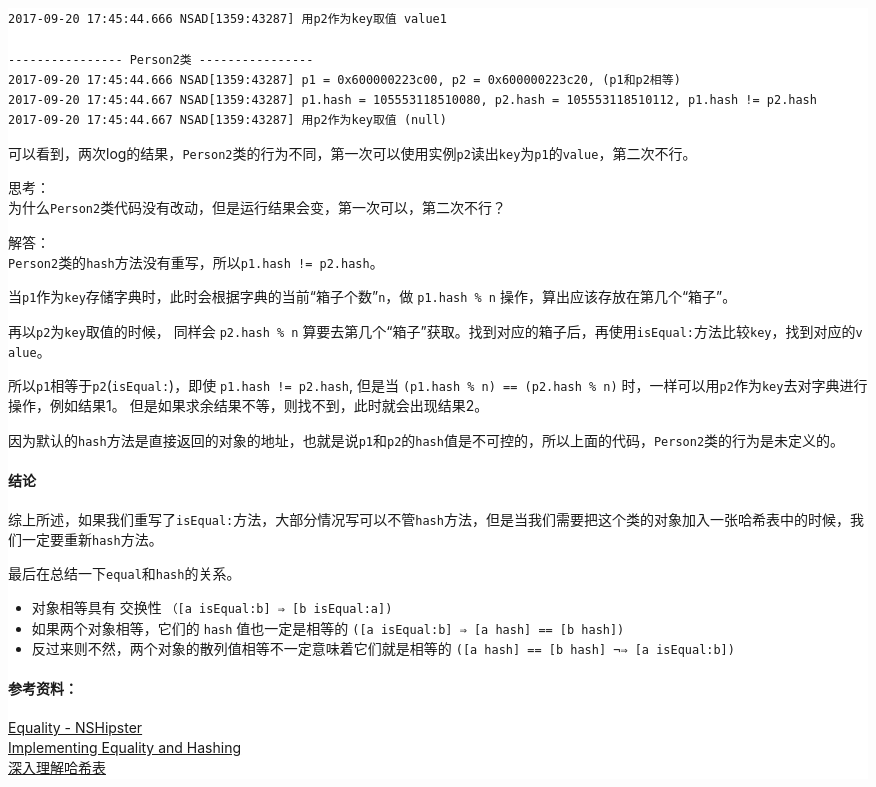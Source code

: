 ```
2017-09-20 17:45:44.666 NSAD[1359:43287] 用p2作为key取值 value1

---------------- Person2类 ----------------
2017-09-20 17:45:44.666 NSAD[1359:43287] p1 = 0x600000223c00, p2 = 0x600000223c20, (p1和p2相等)
2017-09-20 17:45:44.667 NSAD[1359:43287] p1.hash = 105553118510080, p2.hash = 105553118510112, p1.hash != p2.hash
2017-09-20 17:45:44.667 NSAD[1359:43287] 用p2作为key取值 (null)
```

可以看到，两次log的结果，`Person2`类的行为不同，第一次可以使用实例`p2`读出`key`为`p1`的`value`，第二次不行。

思考：   
为什么`Person2`类代码没有改动，但是运行结果会变，第一次可以，第二次不行？

解答：  
`Person2`类的`hash`方法没有重写，所以`p1.hash != p2.hash`。  

当`p1`作为`key`存储字典时，此时会根据字典的当前“箱子个数”`n`，做 `p1.hash % n` 操作，算出应该存放在第几个“箱子”。

再以`p2`为`key`取值的时候， 同样会 `p2.hash % n` 算要去第几个“箱子”获取。找到对应的箱子后，再使用`isEqual:`方法比较`key`，找到对应的`value`。  

所以`p1`相等于`p2`(`isEqual:`)，即使 `p1.hash != p2.hash`, 但是当 `(p1.hash % n) == (p2.hash % n)` 时，一样可以用`p2`作为`key`去对字典进行操作，例如结果1。 但是如果求余结果不等，则找不到，此时就会出现结果2。

因为默认的`hash`方法是直接返回的对象的地址，也就是说`p1`和`p2`的`hash`值是不可控的，所以上面的代码，`Person2`类的行为是未定义的。


#### 结论

综上所述，如果我们重写了`isEqual:`方法，大部分情况写可以不管`hash`方法，但是当我们需要把这个类的对象加入一张哈希表中的时候，我们一定要重新`hash`方法。

最后在总结一下`equal`和`hash`的关系。

* 对象相等具有 交换性 `（[a isEqual:b] ⇒ [b isEqual:a])`  
* 如果两个对象相等，它们的 `hash` 值也一定是相等的 `([a isEqual:b] ⇒ [a hash] == [b hash])`  
* 反过来则不然，两个对象的散列值相等不一定意味着它们就是相等的 `([a hash] == [b hash] ¬⇒ [a isEqual:b])`


#### 参考资料：  
[Equality - NSHipster](http://nshipster.cn/equality/)  
[Implementing Equality and Hashing](https://www.mikeash.com/pyblog/friday-qa-2010-06-18-implementing-equality-and-hashing.html)  
[深入理解哈希表](http://ios.jobbole.com/87716/)  
